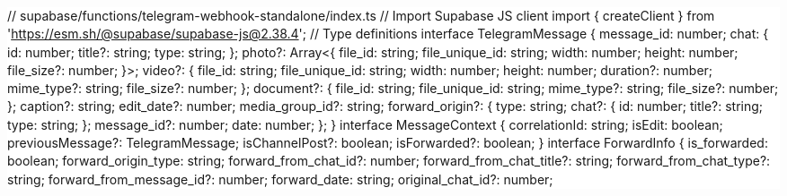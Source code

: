 
// supabase/functions/telegram-webhook-standalone/index.ts
// Import Supabase JS client
import { createClient } from 'https://esm.sh/@supabase/supabase-js@2.38.4';
// Type definitions
interface TelegramMessage {
  message_id: number;
  chat: {
    id: number;
    title?: string;
    type: string;
  };
  photo?: Array<{
    file_id: string;
    file_unique_id: string;
    width: number;
    height: number;
    file_size?: number;
  }>;
  video?: {
    file_id: string;
    file_unique_id: string;
    width: number;
    height: number;
    duration?: number;
    mime_type?: string;
    file_size?: number;
  };
  document?: {
    file_id: string;
    file_unique_id: string;
    mime_type?: string;
    file_size?: number;
  };
  caption?: string;
  edit_date?: number;
  media_group_id?: string;
  forward_origin?: {
    type: string;
    chat?: {
      id: number;
      title?: string;
      type: string;
    };
    message_id?: number;
    date: number;
  };
}
interface MessageContext {
  correlationId: string;
  isEdit: boolean;
  previousMessage?: TelegramMessage;
  isChannelPost?: boolean;
  isForwarded?: boolean;
}
interface ForwardInfo {
  is_forwarded: boolean;
  forward_origin_type: string;
  forward_from_chat_id?: number;
  forward_from_chat_title?: string;
  forward_from_chat_type?: string;
  forward_from_message_id?: number;
  forward_date: string;
  original_chat_id?: number;
